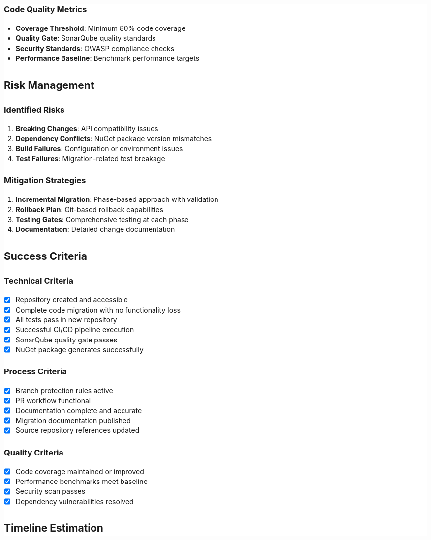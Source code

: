 ### Code Quality Metrics

- **Coverage Threshold**: Minimum 80% code coverage
- **Quality Gate**: SonarQube quality standards
- **Security Standards**: OWASP compliance checks
- **Performance Baseline**: Benchmark performance targets

## Risk Management

### Identified Risks

1. **Breaking Changes**: API compatibility issues
2. **Dependency Conflicts**: NuGet package version mismatches
3. **Build Failures**: Configuration or environment issues
4. **Test Failures**: Migration-related test breakage

### Mitigation Strategies

1. **Incremental Migration**: Phase-based approach with validation
2. **Rollback Plan**: Git-based rollback capabilities
3. **Testing Gates**: Comprehensive testing at each phase
4. **Documentation**: Detailed change documentation

## Success Criteria

### Technical Criteria

- [x] Repository created and accessible
- [x] Complete code migration with no functionality loss
- [x] All tests pass in new repository
- [x] Successful CI/CD pipeline execution
- [x] SonarQube quality gate passes
- [x] NuGet package generates successfully

### Process Criteria

- [x] Branch protection rules active
- [x] PR workflow functional
- [x] Documentation complete and accurate
- [x] Migration documentation published
- [x] Source repository references updated

### Quality Criteria

- [x] Code coverage maintained or improved
- [x] Performance benchmarks meet baseline
- [x] Security scan passes
- [x] Dependency vulnerabilities resolved

## Timeline Estimation
